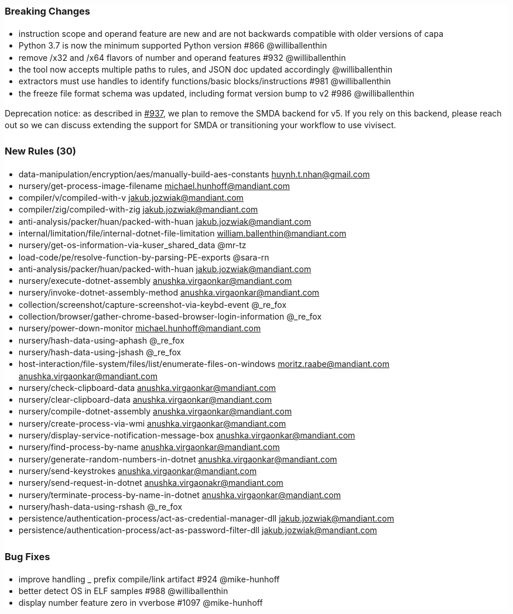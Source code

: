 ### Breaking Changes

- instruction scope and operand feature are new and are not backwards compatible with older versions of capa
- Python 3.7 is now the minimum supported Python version #866 @williballenthin
- remove /x32 and /x64 flavors of number and operand features #932 @williballenthin
- the tool now accepts multiple paths to rules, and JSON doc updated accordingly @williballenthin
- extractors must use handles to identify functions/basic blocks/instructions #981 @williballenthin
- the freeze file format schema was updated, including format version bump to v2 #986 @williballenthin

Deprecation notice: as described in [#937](https://github.com/mandiant/capa/issues/937), we plan to remove the SMDA backend for v5. If you rely on this backend, please reach out so we can discuss extending the support for SMDA or transitioning your workflow to use vivisect.

### New Rules (30)

- data-manipulation/encryption/aes/manually-build-aes-constants huynh.t.nhan@gmail.com
- nursery/get-process-image-filename michael.hunhoff@mandiant.com
- compiler/v/compiled-with-v jakub.jozwiak@mandiant.com
- compiler/zig/compiled-with-zig jakub.jozwiak@mandiant.com
- anti-analysis/packer/huan/packed-with-huan jakub.jozwiak@mandiant.com
- internal/limitation/file/internal-dotnet-file-limitation william.ballenthin@mandiant.com
- nursery/get-os-information-via-kuser_shared_data @mr-tz
- load-code/pe/resolve-function-by-parsing-PE-exports @sara-rn
- anti-analysis/packer/huan/packed-with-huan jakub.jozwiak@mandiant.com
- nursery/execute-dotnet-assembly anushka.virgaonkar@mandiant.com
- nursery/invoke-dotnet-assembly-method anushka.virgaonkar@mandiant.com
- collection/screenshot/capture-screenshot-via-keybd-event @\_re_fox
- collection/browser/gather-chrome-based-browser-login-information @\_re_fox
- nursery/power-down-monitor michael.hunhoff@mandiant.com
- nursery/hash-data-using-aphash @\_re_fox
- nursery/hash-data-using-jshash @\_re_fox
- host-interaction/file-system/files/list/enumerate-files-on-windows moritz.raabe@mandiant.com anushka.virgaonkar@mandiant.com
- nursery/check-clipboard-data anushka.virgaonkar@mandiant.com
- nursery/clear-clipboard-data anushka.virgaonkar@mandiant.com
- nursery/compile-dotnet-assembly anushka.virgaonkar@mandiant.com
- nursery/create-process-via-wmi anushka.virgaonkar@mandiant.com
- nursery/display-service-notification-message-box anushka.virgaonkar@mandiant.com
- nursery/find-process-by-name anushka.virgaonkar@mandiant.com
- nursery/generate-random-numbers-in-dotnet anushka.virgaonkar@mandiant.com
- nursery/send-keystrokes anushka.virgaonkar@mandiant.com
- nursery/send-request-in-dotnet anushka.virgaonakr@mandiant.com
- nursery/terminate-process-by-name-in-dotnet anushka.virgaonkar@mandiant.com
- nursery/hash-data-using-rshash @\_re_fox
- persistence/authentication-process/act-as-credential-manager-dll jakub.jozwiak@mandiant.com
- persistence/authentication-process/act-as-password-filter-dll jakub.jozwiak@mandiant.com

### Bug Fixes

- improve handling \_ prefix compile/link artifact #924 @mike-hunhoff
- better detect OS in ELF samples #988 @williballenthin
- display number feature zero in vverbose #1097 @mike-hunhoff
